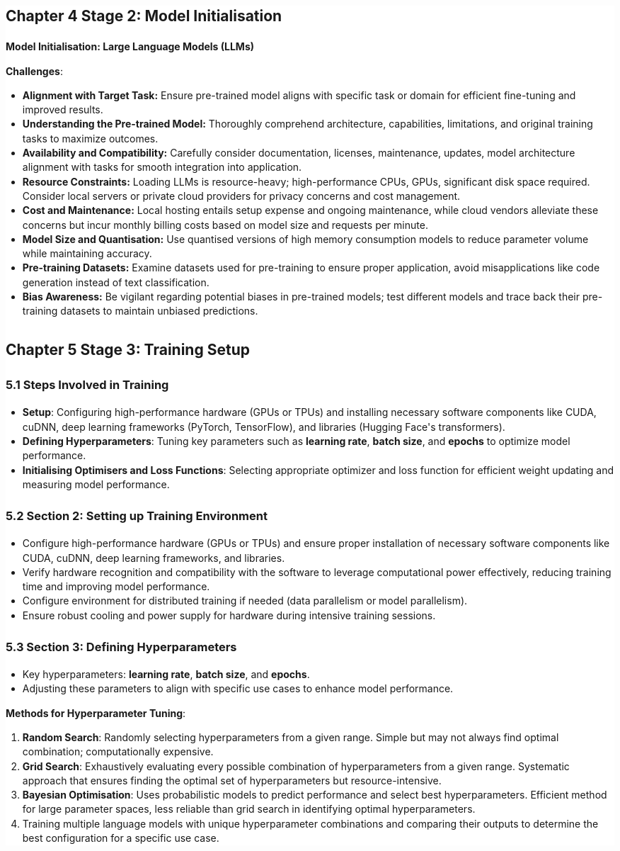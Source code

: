 ## Chapter 4 Stage 2: Model Initialisation
**Model Initialisation: Large Language Models (LLMs)**

**Challenges**:
- **Alignment with Target Task:** Ensure pre-trained model aligns with specific task or domain for efficient fine-tuning and improved results.
- **Understanding the Pre-trained Model:** Thoroughly comprehend architecture, capabilities, limitations, and original training tasks to maximize outcomes.
- **Availability and Compatibility:** Carefully consider documentation, licenses, maintenance, updates, model architecture alignment with tasks for smooth integration into application.
- **Resource Constraints:** Loading LLMs is resource-heavy; high-performance CPUs, GPUs, significant disk space required. Consider local servers or private cloud providers for privacy concerns and cost management.
- **Cost and Maintenance:** Local hosting entails setup expense and ongoing maintenance, while cloud vendors alleviate these concerns but incur monthly billing costs based on model size and requests per minute.
- **Model Size and Quantisation:** Use quantised versions of high memory consumption models to reduce parameter volume while maintaining accuracy.
- **Pre-training Datasets:** Examine datasets used for pre-training to ensure proper application, avoid misapplications like code generation instead of text classification.
- **Bias Awareness:** Be vigilant regarding potential biases in pre-trained models; test different models and trace back their pre-training datasets to maintain unbiased predictions.

## Chapter 5 Stage 3: Training Setup
### 5.1 Steps Involved in Training 
* **Setup**: Configuring high-performance hardware (GPUs or TPUs) and installing necessary software components like CUDA, cuDNN, deep learning frameworks (PyTorch, TensorFlow), and libraries (Hugging Face's transformers).
* **Defining Hyperparameters**: Tuning key parameters such as **learning rate**, **batch size**, and **epochs** to optimize model performance.
* **Initialising Optimisers and Loss Functions**: Selecting appropriate optimizer and loss function for efficient weight updating and measuring model performance.

### 5.2 Section 2: Setting up Training Environment
* Configure high-performance hardware (GPUs or TPUs) and ensure proper installation of necessary software components like CUDA, cuDNN, deep learning frameworks, and libraries.
* Verify hardware recognition and compatibility with the software to leverage computational power effectively, reducing training time and improving model performance.
* Configure environment for distributed training if needed (data parallelism or model parallelism).
* Ensure robust cooling and power supply for hardware during intensive training sessions.

### 5.3 Section 3: Defining Hyperparameters
* Key hyperparameters: **learning rate**, **batch size**, and **epochs**.
* Adjusting these parameters to align with specific use cases to enhance model performance.

**Methods for Hyperparameter Tuning**:
1. **Random Search**: Randomly selecting hyperparameters from a given range. Simple but may not always find optimal combination; computationally expensive.
2. **Grid Search**: Exhaustively evaluating every possible combination of hyperparameters from a given range. Systematic approach that ensures finding the optimal set of hyperparameters but resource-intensive.
3. **Bayesian Optimisation**: Uses probabilistic models to predict performance and select best hyperparameters. Efficient method for large parameter spaces, less reliable than grid search in identifying optimal hyperparameters.
4. Training multiple language models with unique hyperparameter combinations and comparing their outputs to determine the best configuration for a specific use case.
